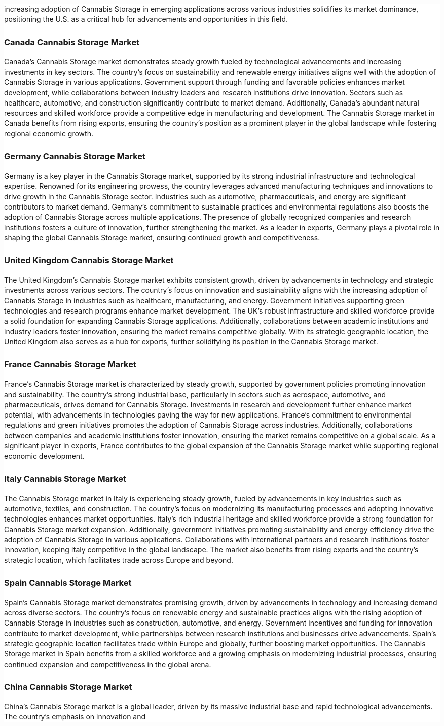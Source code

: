 increasing adoption of Cannabis Storage in emerging applications across various industries solidifies its market dominance, positioning the U.S. as a critical hub for advancements and opportunities in this field.</p><h3>Canada Cannabis Storage Market</h3><p>Canada&rsquo;s Cannabis Storage market demonstrates steady growth fueled by technological advancements and increasing investments in key sectors. The country&rsquo;s focus on sustainability and renewable energy initiatives aligns well with the adoption of Cannabis Storage in various applications. Government support through funding and favorable policies enhances market development, while collaborations between industry leaders and research institutions drive innovation. Sectors such as healthcare, automotive, and construction significantly contribute to market demand. Additionally, Canada&rsquo;s abundant natural resources and skilled workforce provide a competitive edge in manufacturing and development. The Cannabis Storage market in Canada benefits from rising exports, ensuring the country&rsquo;s position as a prominent player in the global landscape while fostering regional economic growth.</p><h3>Germany Cannabis Storage Market</h3><p>Germany is a key player in the Cannabis Storage market, supported by its strong industrial infrastructure and technological expertise. Renowned for its engineering prowess, the country leverages advanced manufacturing techniques and innovations to drive growth in the Cannabis Storage sector. Industries such as automotive, pharmaceuticals, and energy are significant contributors to market demand. Germany&rsquo;s commitment to sustainable practices and environmental regulations also boosts the adoption of Cannabis Storage across multiple applications. The presence of globally recognized companies and research institutions fosters a culture of innovation, further strengthening the market. As a leader in exports, Germany plays a pivotal role in shaping the global Cannabis Storage market, ensuring continued growth and competitiveness.</p><h3>United Kingdom Cannabis Storage Market</h3><p>The United Kingdom&rsquo;s Cannabis Storage market exhibits consistent growth, driven by advancements in technology and strategic investments across various sectors. The country&rsquo;s focus on innovation and sustainability aligns with the increasing adoption of Cannabis Storage in industries such as healthcare, manufacturing, and energy. Government initiatives supporting green technologies and research programs enhance market development. The UK&rsquo;s robust infrastructure and skilled workforce provide a solid foundation for expanding Cannabis Storage applications. Additionally, collaborations between academic institutions and industry leaders foster innovation, ensuring the market remains competitive globally. With its strategic geographic location, the United Kingdom also serves as a hub for exports, further solidifying its position in the Cannabis Storage market.</p><h3>France Cannabis Storage Market</h3><p>France&rsquo;s Cannabis Storage market is characterized by steady growth, supported by government policies promoting innovation and sustainability. The country&rsquo;s strong industrial base, particularly in sectors such as aerospace, automotive, and pharmaceuticals, drives demand for Cannabis Storage. Investments in research and development further enhance market potential, with advancements in technologies paving the way for new applications. France&rsquo;s commitment to environmental regulations and green initiatives promotes the adoption of Cannabis Storage across industries. Additionally, collaborations between companies and academic institutions foster innovation, ensuring the market remains competitive on a global scale. As a significant player in exports, France contributes to the global expansion of the Cannabis Storage market while supporting regional economic development.</p><h3>Italy Cannabis Storage Market</h3><p>The Cannabis Storage market in Italy is experiencing steady growth, fueled by advancements in key industries such as automotive, textiles, and construction. The country&rsquo;s focus on modernizing its manufacturing processes and adopting innovative technologies enhances market opportunities. Italy&rsquo;s rich industrial heritage and skilled workforce provide a strong foundation for Cannabis Storage market expansion. Additionally, government initiatives promoting sustainability and energy efficiency drive the adoption of Cannabis Storage in various applications. Collaborations with international partners and research institutions foster innovation, keeping Italy competitive in the global landscape. The market also benefits from rising exports and the country&rsquo;s strategic location, which facilitates trade across Europe and beyond.</p><h3>Spain Cannabis Storage Market</h3><p>Spain&rsquo;s Cannabis Storage market demonstrates promising growth, driven by advancements in technology and increasing demand across diverse sectors. The country&rsquo;s focus on renewable energy and sustainable practices aligns with the rising adoption of Cannabis Storage in industries such as construction, automotive, and energy. Government incentives and funding for innovation contribute to market development, while partnerships between research institutions and businesses drive advancements. Spain&rsquo;s strategic geographic location facilitates trade within Europe and globally, further boosting market opportunities. The Cannabis Storage market in Spain benefits from a skilled workforce and a growing emphasis on modernizing industrial processes, ensuring continued expansion and competitiveness in the global arena.</p><h3>China Cannabis Storage Market</h3><p>China&rsquo;s Cannabis Storage market is a global leader, driven by its massive industrial base and rapid technological advancements. The country&rsquo;s emphasis on innovation and